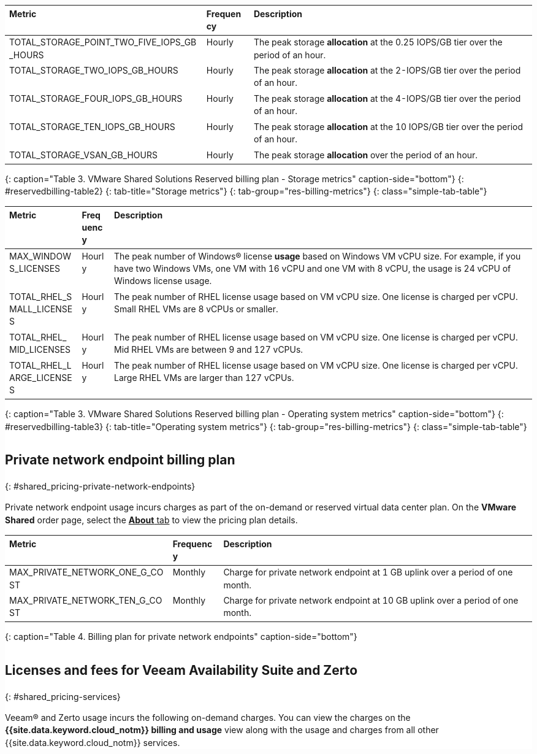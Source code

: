 | Metric                                   | Frequency | Description |
|:-----------------------------------------|:----------|:------------|
| TOTAL_STORAGE_POINT_TWO_FIVE_IOPS_GB_HOURS | Hourly | The peak storage **allocation** at the 0.25 IOPS/GB tier over the period of an hour. |
| TOTAL_STORAGE_TWO_IOPS_GB_HOURS | Hourly | The peak storage **allocation** at the 2-IOPS/GB tier over the period of an hour. |
| TOTAL_STORAGE_FOUR_IOPS_GB_HOURS | Hourly | The peak storage **allocation** at the 4-IOPS/GB tier over the period of an hour. |
| TOTAL_STORAGE_TEN_IOPS_GB_HOURS | Hourly | The peak storage **allocation** at the 10 IOPS/GB tier over the period of an hour. |
| TOTAL_STORAGE_VSAN_GB_HOURS | Hourly | The peak storage **allocation** over the period of an hour. |
{: caption="Table 3. VMware Shared Solutions Reserved billing plan - Storage metrics" caption-side="bottom"}
{: #reservedbilling-table2}
{: tab-title="Storage metrics"}
{: tab-group="res-billing-metrics"}
{: class="simple-tab-table"}

| Metric                                   | Frequency | Description |
|:-----------------------------------------|:------------|:------------|
| MAX_WINDOWS_LICENSES | Hourly | The peak number of Windows® license **usage** based on Windows VM vCPU size. For example, if you have two Windows VMs, one VM with 16 vCPU and one VM with 8 vCPU, the usage is 24 vCPU of Windows license usage. |
| TOTAL_RHEL_SMALL_LICENSES | Hourly | The peak number of RHEL license usage based on VM vCPU size. One license is charged per vCPU. Small RHEL VMs are 8 vCPUs or smaller. |
| TOTAL_RHEL_MID_LICENSES | Hourly | The peak number of RHEL license usage based on VM vCPU size. One license is charged per vCPU. Mid RHEL VMs are between 9 and 127 vCPUs. |
| TOTAL_RHEL_LARGE_LICENSES | Hourly | The peak number of RHEL license usage based on VM vCPU size. One license is charged per vCPU. Large RHEL VMs are larger than 127 vCPUs. |
{: caption="Table 3. VMware Shared Solutions Reserved billing plan - Operating system metrics" caption-side="bottom"}
{: #reservedbilling-table3}
{: tab-title="Operating system metrics"}
{: tab-group="res-billing-metrics"}
{: class="simple-tab-table"}

## Private network endpoint billing plan
{: #shared_pricing-private-network-endpoints}

Private network endpoint usage incurs charges as part of the on-demand or reserved virtual data center plan. On the **VMware Shared** order page, select the [**About** tab](https://cloud.ibm.com/infrastructure/vmware-solutions/console/ordernew/vdc) to view the pricing plan details.

| Metric                                   | Frequency   | Description |
|:-----------------------------------------|:------------|:------------|
| MAX_PRIVATE_NETWORK_ONE_G_COST | Monthly | Charge for private network endpoint at 1 GB uplink over a period of one month. |
| MAX_PRIVATE_NETWORK_TEN_G_COST | Monthly | Charge for private network endpoint at 10 GB uplink over a period of one month. |
{: caption="Table 4. Billing plan for private network endpoints" caption-side="bottom"}

## Licenses and fees for Veeam Availability Suite and Zerto
{: #shared_pricing-services}

Veeam® and Zerto usage incurs the following on-demand charges. You can view the charges on the **{{site.data.keyword.cloud_notm}} billing and usage** view along with the usage and charges from all other {{site.data.keyword.cloud_notm}} services.

